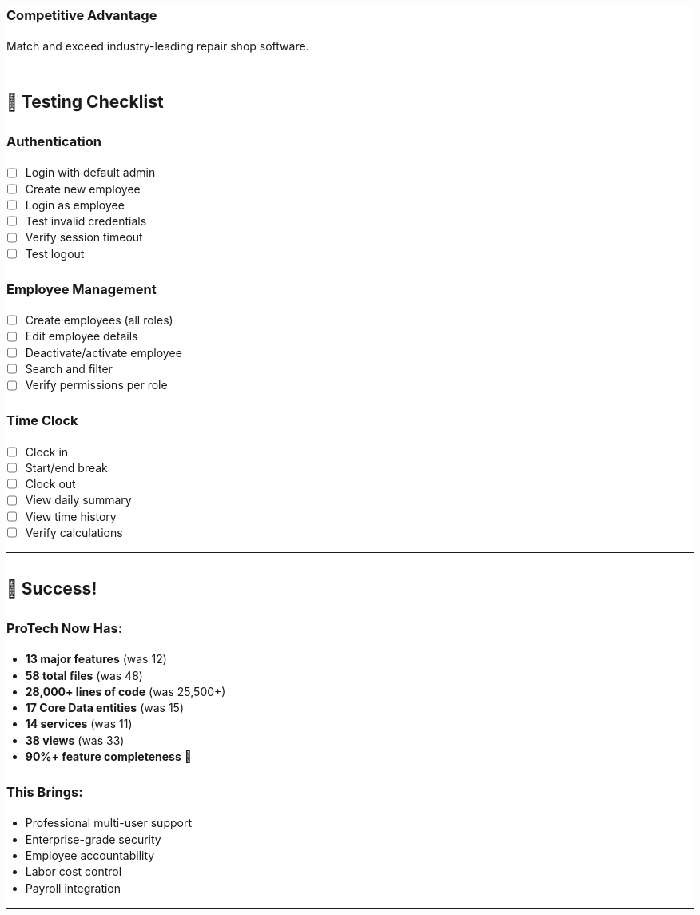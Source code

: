 ### Competitive Advantage
Match and exceed industry-leading repair shop software.

---

## 📝 Testing Checklist

### Authentication
- [ ] Login with default admin
- [ ] Create new employee
- [ ] Login as employee
- [ ] Test invalid credentials
- [ ] Verify session timeout
- [ ] Test logout

### Employee Management
- [ ] Create employees (all roles)
- [ ] Edit employee details
- [ ] Deactivate/activate employee
- [ ] Search and filter
- [ ] Verify permissions per role

### Time Clock
- [ ] Clock in
- [ ] Start/end break
- [ ] Clock out
- [ ] View daily summary
- [ ] View time history
- [ ] Verify calculations

---

## 🎉 Success!

### ProTech Now Has:
- **13 major features** (was 12)
- **58 total files** (was 48)
- **28,000+ lines of code** (was 25,500+)
- **17 Core Data entities** (was 15)
- **14 services** (was 11)
- **38 views** (was 33)
- **90%+ feature completeness** 🚀

### This Brings:
- Professional multi-user support
- Enterprise-grade security
- Employee accountability
- Labor cost control
- Payroll integration

---